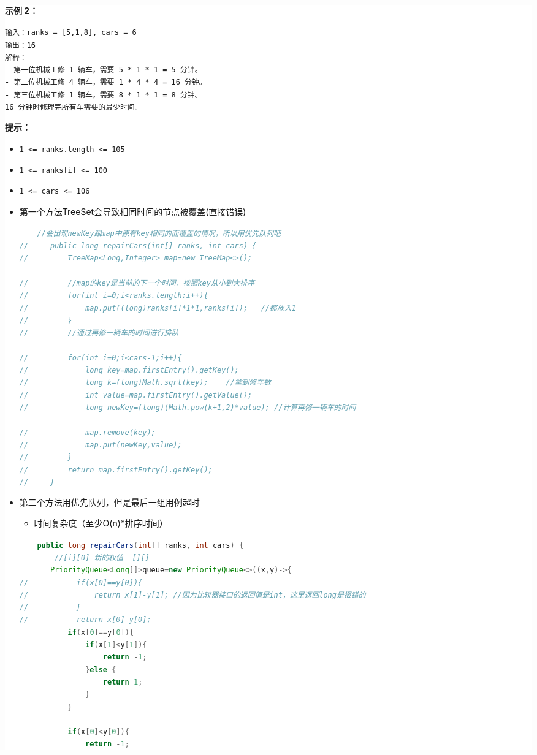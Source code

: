 **示例 2：**

```
输入：ranks = [5,1,8], cars = 6
输出：16
解释：
- 第一位机械工修 1 辆车，需要 5 * 1 * 1 = 5 分钟。
- 第二位机械工修 4 辆车，需要 1 * 4 * 4 = 16 分钟。
- 第三位机械工修 1 辆车，需要 8 * 1 * 1 = 8 分钟。
16 分钟时修理完所有车需要的最少时间。
```

 

**提示：**

- `1 <= ranks.length <= 105`

- `1 <= ranks[i] <= 100`

- `1 <= cars <= 106`

- 第一个方法TreeSet会导致相同时间的节点被覆盖(直接错误)

  ```java
      //会出现newKey跟map中原有key相同的而覆盖的情况，所以用优先队列吧
  //     public long repairCars(int[] ranks, int cars) {
  //         TreeMap<Long,Integer> map=new TreeMap<>();
  
  //         //map的key是当前的下一个时间，按照key从小到大排序
  //         for(int i=0;i<ranks.length;i++){
  //             map.put((long)ranks[i]*1*1,ranks[i]);   //都放入1
  //         }
  //         //通过再修一辆车的时间进行排队
  
  //         for(int i=0;i<cars-1;i++){
  //             long key=map.firstEntry().getKey();
  //             long k=(long)Math.sqrt(key);    //拿到修车数
  //             int value=map.firstEntry().getValue();
  //             long newKey=(long)(Math.pow(k+1,2)*value); //计算再修一辆车的时间
              
  //             map.remove(key);
  //             map.put(newKey,value);
  //         }
  //         return map.firstEntry().getKey();
  //     }
  ```

- 第二个方法用优先队列，但是最后一组用例超时

  - 时间复杂度（至少O(n)*排序时间）

  ```java
      public long repairCars(int[] ranks, int cars) {
          //[i][0] 新的权值  [][]
         PriorityQueue<Long[]>queue=new PriorityQueue<>((x,y)->{
  //           if(x[0]==y[0]){
  //               return x[1]-y[1]; //因为比较器接口的返回值是int，这里返回long是报错的
  //           }
  //           return x[0]-y[0];
             if(x[0]==y[0]){
                 if(x[1]<y[1]){
                     return -1;
                 }else {
                     return 1;
                 }
             }
  
             if(x[0]<y[0]){
                 return -1;
  ```